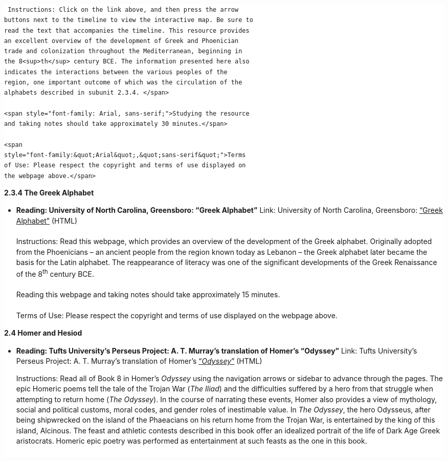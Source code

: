      Instructions: Click on the link above, and then press the arrow
    buttons next to the timeline to view the interactive map. Be sure to
    read the text that accompanies the timeline. This resource provides
    an excellent overview of the development of Greek and Phoenician
    trade and colonization throughout the Mediterranean, beginning in
    the 8<sup>th</sup> century BCE. The information presented here also
    indicates the interactions between the various peoples of the
    region, one important outcome of which was the circulation of the
    alphabets described in subunit 2.3.4. </span>

    <span style="font-family: Arial, sans-serif;">Studying the resource
    and taking notes should take approximately 30 minutes.</span>

    <span
    style="font-family:&quot;Arial&quot;,&quot;sans-serif&quot;">Terms
    of Use: Please respect the copyright and terms of use displayed on
    the webpage above.</span>

**2.3.4 The Greek Alphabet** <span id="2.3.4"></span> 
-   **Reading: University of North Carolina, Greensboro: “Greek
    Alphabet”**
    Link: University of North Carolina, Greensboro: [“Greek
    Alphabet”](http://www.uncg.edu/cla/courses/shelmerd/grkalpha.htm) (HTML)  
        
     Instructions: Read this webpage, which provides an overview of the
    development of the Greek alphabet. Originally adopted from the
    Phoenicians – an ancient people from the region known today as
    Lebanon – the Greek alphabet later became the basis for the Latin
    alphabet. The reappearance of literacy was one of the significant
    developments of the Greek Renaissance of the 8<sup>th</sup> century
    BCE.  
        
     Reading this webpage and taking notes should take approximately 15
    minutes.  
        
     Terms of Use: Please respect the copyright and terms of use
    displayed on the webpage above.

**2.4 Homer and Hesiod** <span id="2.4"></span> 
-   **Reading: Tufts University’s Perseus Project: A. T. Murray’s
    translation of Homer’s “Odyssey”**
    Link: Tufts University’s Perseus Project: A. T. Murray’s translation
    of Homer’s
    [“*Odyssey*”](http://www.perseus.tufts.edu/hopper/text?doc=Perseus%3Atext%3A1999.01.0136%3Abook%3D8%3Acard%3D1) (HTML)  
      
     Instructions: Read all of Book 8 in Homer’s *Odyssey* using the
    navigation arrows or sidebar to advance through the pages. The epic
    Homeric poems tell the tale of the Trojan War (*The* *Iliad*) and
    the difficulties suffered by a hero from that struggle when
    attempting to return home (*The Odyssey*). In the course of
    narrating these events, Homer also provides a view of mythology,
    social and political customs, moral codes, and gender roles of
    inestimable value. In *The Odyssey*, the hero Odysseus, after being
    shipwrecked on the island of the Phaeacians on his return home from
    the Trojan War, is entertained by the king of this island, Alcinous.
    The feast and athletic contests described in this book offer an
    idealized portrait of the life of Dark Age Greek aristocrats.
    Homeric epic poetry was performed as entertainment at such feasts as
    the one in this book.  
        